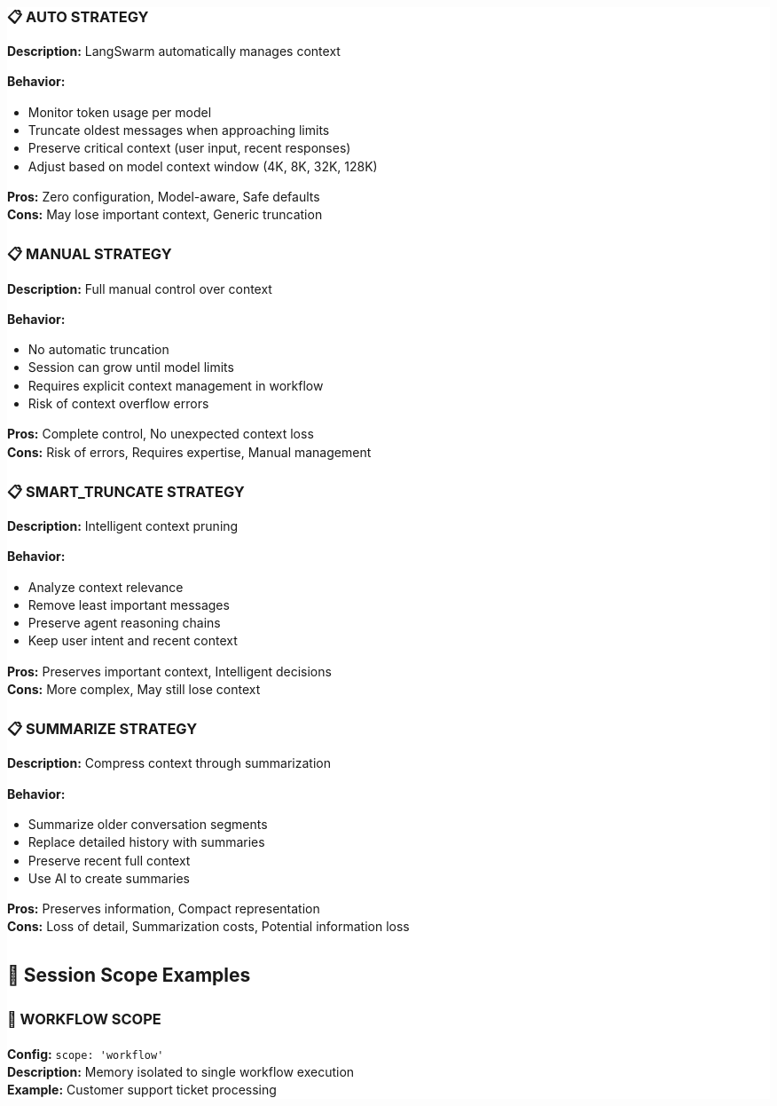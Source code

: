 ### 📋 AUTO STRATEGY
**Description:** LangSwarm automatically manages context

**Behavior:**
- Monitor token usage per model
- Truncate oldest messages when approaching limits
- Preserve critical context (user input, recent responses)
- Adjust based on model context window (4K, 8K, 32K, 128K)

**Pros:** Zero configuration, Model-aware, Safe defaults  
**Cons:** May lose important context, Generic truncation

### 📋 MANUAL STRATEGY
**Description:** Full manual control over context

**Behavior:**
- No automatic truncation
- Session can grow until model limits
- Requires explicit context management in workflow
- Risk of context overflow errors

**Pros:** Complete control, No unexpected context loss  
**Cons:** Risk of errors, Requires expertise, Manual management

### 📋 SMART_TRUNCATE STRATEGY
**Description:** Intelligent context pruning

**Behavior:**
- Analyze context relevance
- Remove least important messages
- Preserve agent reasoning chains
- Keep user intent and recent context

**Pros:** Preserves important context, Intelligent decisions  
**Cons:** More complex, May still lose context

### 📋 SUMMARIZE STRATEGY
**Description:** Compress context through summarization

**Behavior:**
- Summarize older conversation segments
- Replace detailed history with summaries
- Preserve recent full context
- Use AI to create summaries

**Pros:** Preserves information, Compact representation  
**Cons:** Loss of detail, Summarization costs, Potential information loss

## 🎯 Session Scope Examples

### 📂 WORKFLOW SCOPE
**Config:** `scope: 'workflow'`  
**Description:** Memory isolated to single workflow execution  
**Example:** Customer support ticket processing
